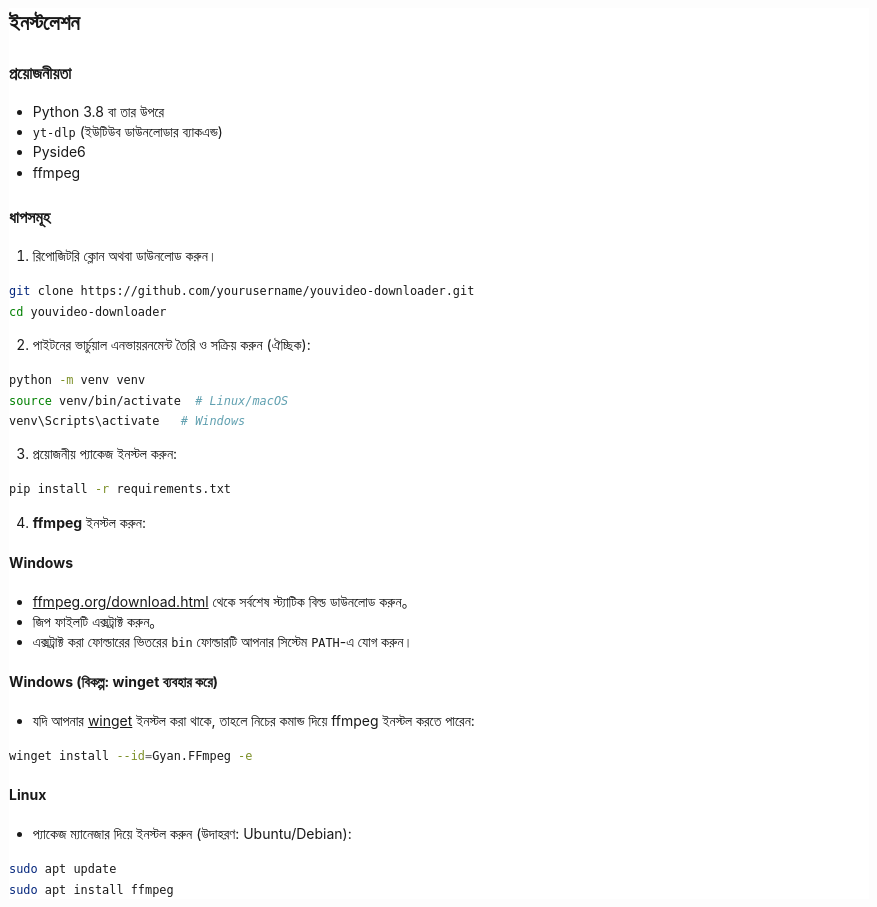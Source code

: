 
## ইনস্টলেশন

### প্রয়োজনীয়তা

- Python 3.8 বা তার উপরে
- `yt-dlp` (ইউটিউব ডাউনলোডার ব্যাকএন্ড)
- Pyside6
- ffmpeg

### ধাপসমূহ

1. রিপোজিটরি ক্লোন অথবা ডাউনলোড করুন।

```bash
git clone https://github.com/yourusername/youvideo-downloader.git
cd youvideo-downloader
```

2. পাইটনের ভার্চুয়াল এনভায়রনমেন্ট তৈরি ও সক্রিয় করুন (ঐচ্ছিক):

```bash
python -m venv venv
source venv/bin/activate  # Linux/macOS
venv\Scripts\activate   # Windows
```

3. প্রয়োজনীয় প্যাকেজ ইনস্টল করুন:

```bash
pip install -r requirements.txt
```

4. **ffmpeg** ইনস্টল করুন:

#### Windows

- [ffmpeg.org/download.html](https://ffmpeg.org/download.html) থেকে সর্বশেষ স্ট্যাটিক বিল্ড ডাউনলোড করুন。
- জিপ ফাইলটি এক্সট্রাক্ট করুন。
- এক্সট্রাক্ট করা ফোল্ডারের ভিতরের `bin` ফোল্ডারটি আপনার সিস্টেম `PATH`-এ যোগ করুন।

#### Windows (বিকল্প: winget ব্যবহার করে)

- যদি আপনার [winget](https://learn.microsoft.com/en-us/windows/package-manager/winget/) ইনস্টল করা থাকে, তাহলে নিচের কমান্ড দিয়ে ffmpeg ইনস্টল করতে পারেন:

```bash
winget install --id=Gyan.FFmpeg -e
```

#### Linux

- প্যাকেজ ম্যানেজার দিয়ে ইনস্টল করুন (উদাহরণ: Ubuntu/Debian):

```bash
sudo apt update
sudo apt install ffmpeg
```
